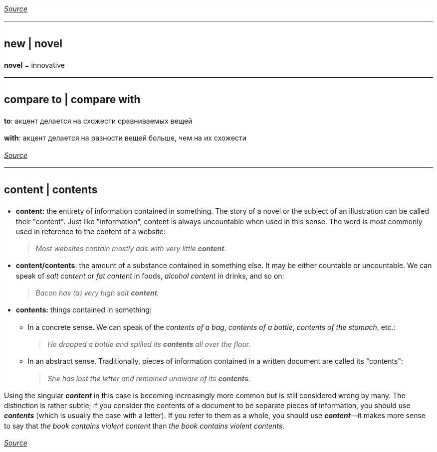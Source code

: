 [*Source*](https://forum.wordreference.com/threads/during-vs-within.1647596/)

***

## new \| novel

**novel** = innovative

***

## compare to \| compare with

**to**: акцент делается на схожести сравниваемых вещей

**with**: акцент делается на разности вещей больше, чем на их схожести

[*Source*](https://www.dailywritingtips.com/compared-to-or-compared-with/)

***

## content \| contents

- **content:** the entirety of information contained in something. The story of
  a novel or the subject of an illustration can be called their "content". Just
  like "information", content is always uncountable when used in this sense.
  The word is most commonly used in reference to the content of a website:

  > *Most websites contain mostly ads with very little **content**.*

- **content/contents**: the amount of a substance contained in something else.
  It may be either countable or uncountable. We can speak of *salt content* or
  *fat content* in foods, *alcohol content* in drinks, and so on:

  > *Bacon has (a) very high salt **content**.*

- **contents:** things contained in something:

  - In a concrete sense. We can speak of the *contents of a bag*, *contents of
    a bottle*, *contents of the stomach*, etc.:

    > *He dropped a bottle and spilled its **contents** all over the floor.*

  - In an abstract sense. Traditionally, pieces of information contained in a
    written document are called its "contents":

    > *She has lost the letter and remained unaware of its **contents**.*

Using the singular ***content*** in this case is becoming increasingly more
common but is still considered wrong by many. The distinction is rather subtle;
if you consider the contents of a document to be separate pieces of
information, you should use ***contents*** (which is usually the case with a
letter). If you refer to them as a whole, you should use ***content***&mdash;it
makes more sense to say that *the book contains violent content* than *the book
contains violent contents*.

[*Source*](https://jakubmarian.com/content-vs-contents-in-english/)
